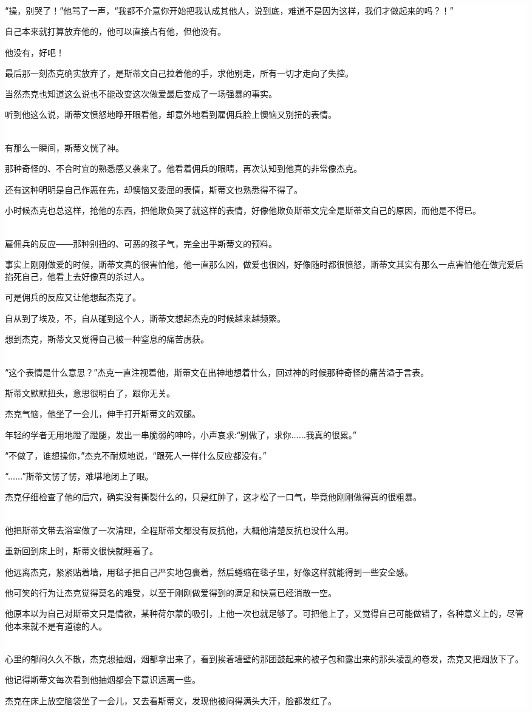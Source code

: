 “操，别哭了！”他骂了一声，“我都不介意你开始把我认成其他人，说到底，难道不是因为这样，我们才做起来的吗？！”

自己本来就打算放弃他的，他可以直接占有他，但他没有。

他没有，好吧！

最后那一刻杰克确实放弃了，是斯蒂文自己拉着他的手，求他别走，所有一切才走向了失控。

当然杰克也知道这么说也不能改变这次做爱最后变成了一场强暴的事实。

听到他这么说，斯蒂文愤怒地睁开眼看他，却意外地看到雇佣兵脸上懊恼又别扭的表情。
<br><br/>

有那么一瞬间，斯蒂文恍了神。

那种奇怪的、不合时宜的熟悉感又袭来了。他看着佣兵的眼睛，再次认知到他真的非常像杰克。

还有这种明明是自己作恶在先，却懊恼又委屈的表情，斯蒂文也熟悉得不得了。

小时候杰克也总这样，抢他的东西，把他欺负哭了就这样的表情，好像他欺负斯蒂文完全是斯蒂文自己的原因，而他是不得已。
<br><br/>

雇佣兵的反应——那种别扭的、可恶的孩子气，完全出乎斯蒂文的预料。

事实上刚刚做爱的时候，斯蒂文真的很害怕他，他一直那么凶，做爱也很凶，好像随时都很愤怒，斯蒂文其实有那么一点害怕他在做完爱后掐死自己，他看上去好像真的杀过人。

可是佣兵的反应又让他想起杰克了。

自从到了埃及，不，自从碰到这个人，斯蒂文想起杰克的时候越来越频繁。

想到杰克，斯蒂文又觉得自己被一种窒息的痛苦虏获。
<br><br/>

“这个表情是什么意思？”杰克一直注视着他，斯蒂文在出神地想着什么，回过神的时候那种奇怪的痛苦溢于言表。

斯蒂文默默扭头，意思很明白了，跟你无关。

杰克气恼，他坐了一会儿，伸手打开斯蒂文的双腿。

年轻的学者无用地蹬了蹬腿，发出一串脆弱的呻吟，小声哀求:“别做了，求你……我真的很累。”

“不做了，谁想操你，”杰克不耐烦地说，“跟死人一样什么反应都没有。”

“……”斯蒂文愣了愣，难堪地闭上了眼。

杰克仔细检查了他的后穴，确实没有撕裂什么的，只是红肿了，这才松了一口气，毕竟他刚刚做得真的很粗暴。
<br><br/>

他把斯蒂文带去浴室做了一次清理，全程斯蒂文都没有反抗他，大概他清楚反抗也没什么用。

重新回到床上时，斯蒂文很快就睡着了。

他远离杰克，紧紧贴着墙，用毯子把自己严实地包裹着，然后蜷缩在毯子里，好像这样就能得到一些安全感。

他可笑的行为让杰克觉得莫名的难受，以至于刚刚做爱得到的满足和快意已经消散一空。

他原本以为自己对斯蒂文只是情欲，某种荷尔蒙的吸引，上他一次也就足够了。可把他上了，又觉得自己可能做错了，各种意义上的，尽管他本来就不是有道德的人。
<br><br/>

心里的郁闷久久不散，杰克想抽烟，烟都拿出来了，看到挨着墙壁的那团鼓起来的被子包和露出来的那头凌乱的卷发，杰克又把烟放下了。

他记得斯蒂文每次看到他抽烟都会下意识远离一些。

杰克在床上放空脑袋坐了一会儿，又去看斯蒂文，发现他被闷得满头大汗，脸都发红了。

